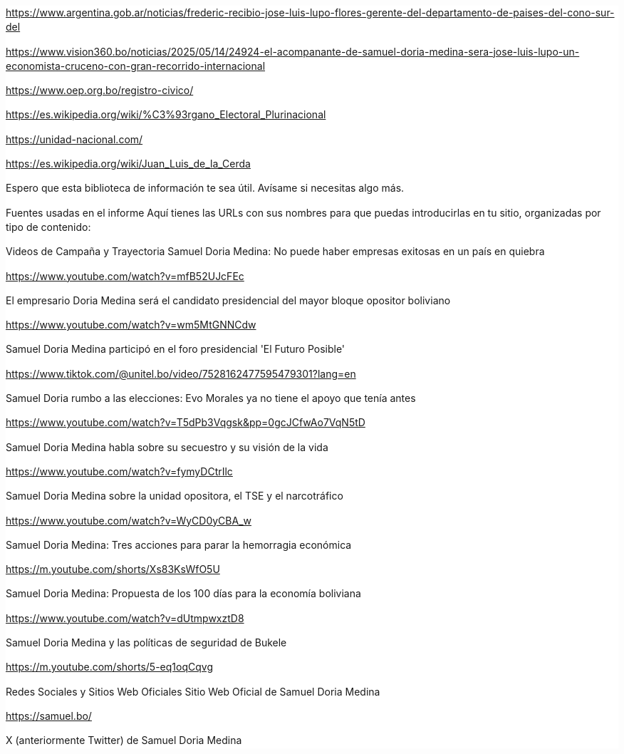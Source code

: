 https://www.argentina.gob.ar/noticias/frederic-recibio-jose-luis-lupo-flores-gerente-del-departamento-de-paises-del-cono-sur-del

https://www.vision360.bo/noticias/2025/05/14/24924-el-acompanante-de-samuel-doria-medina-sera-jose-luis-lupo-un-economista-cruceno-con-gran-recorrido-internacional

https://www.oep.org.bo/registro-civico/

https://es.wikipedia.org/wiki/%C3%93rgano_Electoral_Plurinacional

https://unidad-nacional.com/

https://es.wikipedia.org/wiki/Juan_Luis_de_la_Cerda

Espero que esta biblioteca de información te sea útil. Avísame si necesitas algo más.

Fuentes usadas en el informe
Aquí tienes las URLs con sus nombres para que puedas introducirlas en tu sitio, organizadas por tipo de contenido:

Videos de Campaña y Trayectoria
Samuel Doria Medina: No puede haber empresas exitosas en un país en quiebra

https://www.youtube.com/watch?v=mfB52UJcFEc

El empresario Doria Medina será el candidato presidencial del mayor bloque opositor boliviano

https://www.youtube.com/watch?v=wm5MtGNNCdw    

Samuel Doria Medina participó en el foro presidencial 'El Futuro Posible'

https://www.tiktok.com/@unitel.bo/video/7528162477595479301?lang=en

Samuel Doria rumbo a las elecciones: Evo Morales ya no tiene el apoyo que tenía antes

https://www.youtube.com/watch?v=T5dPb3Vqgsk&pp=0gcJCfwAo7VqN5tD    

Samuel Doria Medina habla sobre su secuestro y su visión de la vida

https://www.youtube.com/watch?v=fymyDCtrIlc

Samuel Doria Medina sobre la unidad opositora, el TSE y el narcotráfico

https://www.youtube.com/watch?v=WyCD0yCBA_w

Samuel Doria Medina: Tres acciones para parar la hemorragia económica

https://m.youtube.com/shorts/Xs83KsWfO5U

Samuel Doria Medina: Propuesta de los 100 días para la economía boliviana

https://www.youtube.com/watch?v=dUtmpwxztD8

Samuel Doria Medina y las políticas de seguridad de Bukele

https://m.youtube.com/shorts/5-eq1oqCqvg

Redes Sociales y Sitios Web Oficiales
Sitio Web Oficial de Samuel Doria Medina

https://samuel.bo/    

X (anteriormente Twitter) de Samuel Doria Medina
